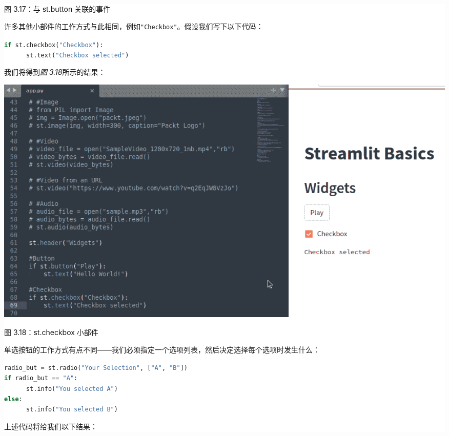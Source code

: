 图 3.17：与 st.button 关联的事件

许多其他小部件的工作方式与此相同，例如`"Checkbox"`。假设我们写下以下代码：

```py
if st.checkbox("Checkbox"):
      st.text("Checkbox selected")
```

我们将得到*图 3.18*所示的结果：

![图 3.18：st.checkbox 小部件](img/B21147_03_18.jpg)

图 3.18：st.checkbox 小部件

单选按钮的工作方式有点不同——我们必须指定一个选项列表，然后决定选择每个选项时发生什么：

```py
radio_but = st.radio("Your Selection", ["A", "B"])
if radio_but == "A":
      st.info("You selected A")
else:
      st.info("You selected B")
```

上述代码将给我们以下结果：
